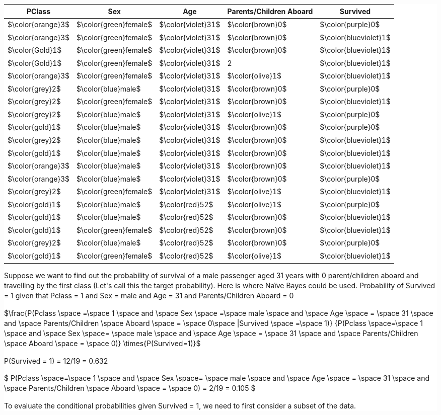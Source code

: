 
| PClass    | Sex | Age | Parents/Children Aboard| Survived
| ----------- | ----------- |-------------|----------|---------|
|$\color{orange}3$ |$\color{green}female$ |$\color{violet}31$| $\color{brown}0$| $\color{purple}0$|
|$\color{orange}3$ |$\color{green}female$ |$\color{violet}31$| $\color{brown}0$| $\color{blueviolet}1$|
|$\color{Gold}1$ |$\color{green}female$ |$\color{violet}31$| $\color{brown}0$| $\color{blueviolet}1$|
|$\color{Gold}1$ |$\color{green}female$ |$\color{violet}31$| $2$| $\color{blueviolet}1$|
|$\color{orange}3$ |$\color{green}female$ |$\color{violet}31$| $\color{olive}1$| $\color{blueviolet}1$|
|$\color{grey}2$ |$\color{blue}male$ |$\color{violet}31$| $\color{brown}0$| $\color{purple}0$|
|$\color{grey}2$ |$\color{green}female$ |$\color{violet}31$| $\color{brown}0$| $\color{blueviolet}1$|
|$\color{grey}2$ |$\color{blue}male$ |$\color{violet}31$| $\color{olive}1$| $\color{purple}0$|
|$\color{gold}1$ |$\color{blue}male$ |$\color{violet}31$| $\color{brown}0$| $\color{purple}0$|
|$\color{grey}2$ |$\color{blue}male$ |$\color{violet}31$| $\color{brown}0$| $\color{blueviolet}1$|
|$\color{gold}1$ |$\color{blue}male$ |$\color{violet}31$| $\color{brown}0$| $\color{blueviolet}1$|
|$\color{orange}3$ |$\color{blue}male$ |$\color{violet}31$| $\color{brown}0$| $\color{blueviolet}1$|
|$\color{orange}3$ |$\color{blue}male$ |$\color{violet}31$| $\color{brown}0$| $\color{purple}0$|
|$\color{grey}2$ |$\color{green}female$ |$\color{violet}31$| $\color{olive}1$| $\color{blueviolet}1$|
|$\color{gold}1$ |$\color{blue}male$ |$\color{red}52$| $\color{olive}1$| $\color{purple}0$|
|$\color{gold}1$ |$\color{blue}male$ |$\color{red}52$| $\color{brown}0$| $\color{blueviolet}1$|
|$\color{gold}1$ |$\color{green}female$ |$\color{red}52$| $\color{brown}0$| $\color{blueviolet}1$|
|$\color{grey}2$ |$\color{blue}male$ |$\color{red}52$| $\color{brown}0$| $\color{purple}0$|
|$\color{gold}1$ |$\color{green}female$ |$\color{red}52$| $\color{olive}1$| $\color{blueviolet}1$|

Suppose we want to find out the probability of survival of a male passenger aged 31 years with 0 parent/children aboard and travelling by the first class (Let's call this the target probability). Here is where Naïve Bayes could be used.
Probability of Survived = 1 given that Pclass = 1 and Sex = male and Age = 31 and Parents/Children Aboard = 0 

$\frac{P(Pclass \space =\space 1 \space and \space  Sex \space =\space  male \space  and \space  Age \space  = \space 31 \space and \space Parents/Children \space  Aboard \space  = \space 0\space |Survived \space =\space 1)} {P(Pclass \space=\space 1 \space and \space Sex \space= \space male \space and \space Age \space = \space 31 \space and \space Parents/Children \space Aboard \space = \space 0)} \times{P(Survived=1)}$

P(Survived = 1) = 12/19 = 0.632

$ P(Pclass \space=\space 1 \space and \space Sex \space= \space male \space and \space Age \space = \space 31 \space and \space Parents/Children \space Aboard \space = \space 0) = 2/19 = 0.105 $

To evaluate the conditional probabilities given Survived = 1, we need to first consider a subset of the data.
